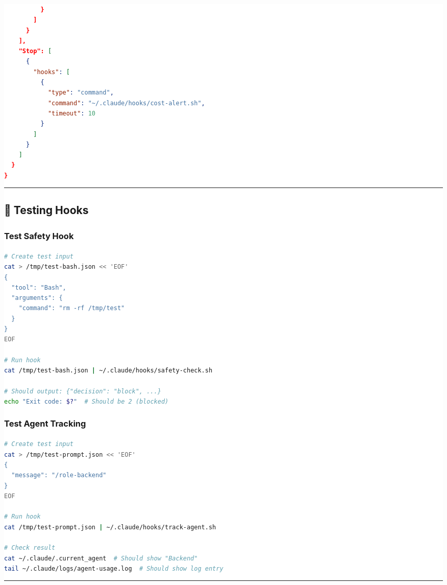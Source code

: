```json
          }
        ]
      }
    ],
    "Stop": [
      {
        "hooks": [
          {
            "type": "command",
            "command": "~/.claude/hooks/cost-alert.sh",
            "timeout": 10
          }
        ]
      }
    ]
  }
}
```

---

## 🧪 Testing Hooks

### Test Safety Hook

```bash
# Create test input
cat > /tmp/test-bash.json << 'EOF'
{
  "tool": "Bash",
  "arguments": {
    "command": "rm -rf /tmp/test"
  }
}
EOF

# Run hook
cat /tmp/test-bash.json | ~/.claude/hooks/safety-check.sh

# Should output: {"decision": "block", ...}
echo "Exit code: $?"  # Should be 2 (blocked)
```

### Test Agent Tracking

```bash
# Create test input
cat > /tmp/test-prompt.json << 'EOF'
{
  "message": "/role-backend"
}
EOF

# Run hook
cat /tmp/test-prompt.json | ~/.claude/hooks/track-agent.sh

# Check result
cat ~/.claude/.current_agent  # Should show "Backend"
tail ~/.claude/logs/agent-usage.log  # Should show log entry
```

---